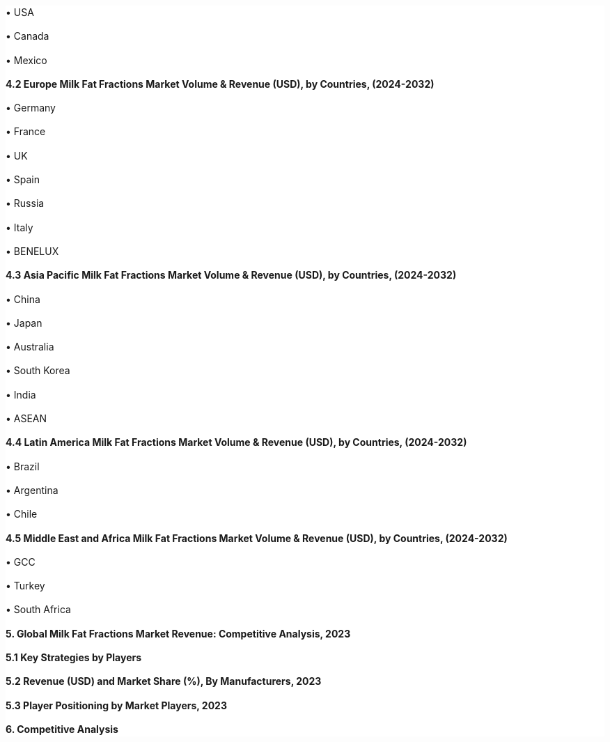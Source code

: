 • USA

• Canada

• Mexico

<strong>4.2 Europe Milk Fat Fractions Market Volume &amp; Revenue (USD), by Countries, (2024-2032)</strong>

• Germany

• France

• UK

• Spain

• Russia

• Italy

• BENELUX

<strong>4.3 Asia Pacific Milk Fat Fractions Market Volume &amp; Revenue (USD), by Countries, (2024-2032)</strong>

• China

• Japan

• Australia

• South Korea

• India

• ASEAN

<strong>4.4 Latin America Milk Fat Fractions Market Volume &amp; Revenue (USD), by Countries, (2024-2032)</strong>

• Brazil

• Argentina

• Chile

<strong>4.5 Middle East and Africa Milk Fat Fractions Market Volume &amp; Revenue (USD), by Countries, (2024-2032)</strong>

• GCC

• Turkey

• South Africa

<strong>5. Global Milk Fat Fractions Market Revenue: Competitive Analysis, 2023</strong>

<strong>5.1 Key Strategies by Players</strong>

<strong>5.2 Revenue (USD) and Market Share (%), By Manufacturers, 2023</strong>

<strong>5.3 Player Positioning by Market Players, 2023</strong>

<strong>6. Competitive Analysis</strong>
